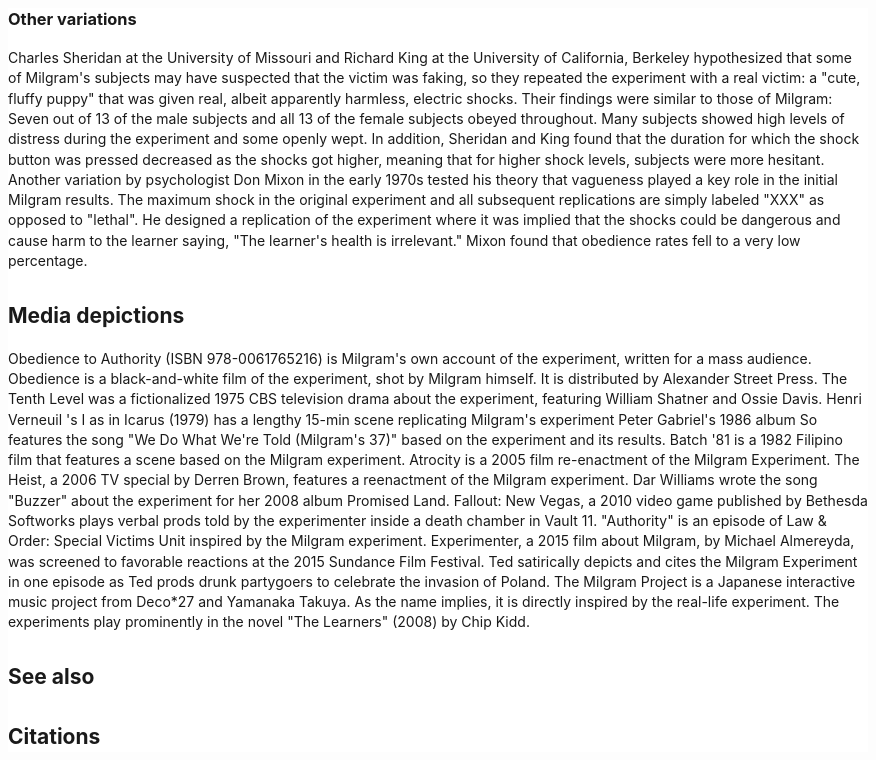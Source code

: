 
### Other variations
Charles Sheridan at the University of Missouri and Richard King at the University of California, Berkeley hypothesized that some of Milgram's subjects may have suspected that the victim was faking, so they repeated the experiment with a real victim: a "cute, fluffy puppy" that was given real, albeit apparently harmless, electric shocks. Their findings were similar to those of Milgram: Seven out of 13 of the male subjects and all 13 of the female subjects obeyed throughout. Many subjects showed high levels of distress during the experiment and some openly wept. In addition, Sheridan and King found that the duration for which the shock button was pressed decreased as the shocks got higher, meaning that for higher shock levels, subjects were more hesitant.
Another variation by psychologist Don Mixon in the early 1970s tested his theory that vagueness played a key role in the initial Milgram results. The maximum shock in the original experiment and all subsequent replications are simply labeled "XXX" as opposed to "lethal". He designed a replication of the experiment where it was implied that the shocks could be dangerous and cause harm to the learner saying, "The learner's health is irrelevant." Mixon found that obedience rates fell to a very low percentage.


## Media depictions


Obedience to Authority (ISBN 978-0061765216) is Milgram's own account of the experiment, written for a mass audience.
Obedience is a black-and-white film of the experiment, shot by Milgram himself. It is distributed by Alexander Street Press.
The Tenth Level was a fictionalized 1975 CBS television drama about the experiment, featuring William Shatner and Ossie Davis.
Henri Verneuil 's I as in Icarus (1979) has a lengthy 15-min scene replicating Milgram's experiment
Peter Gabriel's 1986 album So features the song "We Do What We're Told (Milgram's 37)" based on the experiment and its results.
Batch '81 is a 1982 Filipino film that features a scene based on the Milgram experiment.
Atrocity is a 2005 film re-enactment of the Milgram Experiment.
The Heist, a 2006 TV special by Derren Brown, features a reenactment of the Milgram experiment.
Dar Williams wrote the song "Buzzer" about the experiment for her 2008 album Promised Land.
Fallout: New Vegas, a 2010 video game published by Bethesda Softworks plays verbal prods told by the experimenter inside a death chamber in Vault 11.
"Authority" is an episode of Law & Order: Special Victims Unit inspired by the Milgram experiment.
Experimenter, a 2015 film about Milgram, by Michael Almereyda, was screened to favorable reactions at the 2015 Sundance Film Festival.
Ted satirically depicts and cites the Milgram Experiment in one episode as Ted prods drunk partygoers to celebrate the invasion of Poland.
The Milgram Project is a Japanese interactive music project from Deco*27 and Yamanaka Takuya. As the name implies, it is directly inspired by the real-life experiment.
The experiments play prominently in the novel "The Learners" (2008) by Chip Kidd.


## See also



## Citations
